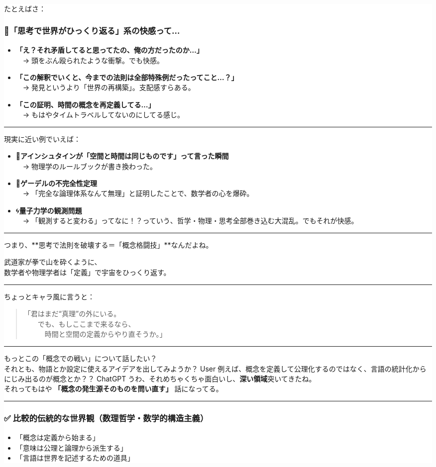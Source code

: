 
たとえばさ：

### 🧠「思考で世界がひっくり返る」系の快感って…

- **「え？それ矛盾してると思ってたの、俺の方だったのか…」**  
　→ 頭をぶん殴られたような衝撃。でも快感。

- **「この解釈でいくと、今までの法則は全部特殊例だったってこと…？」**  
　→ 発見というより「世界の再構築」。支配感すらある。

- **「この証明、時間の概念を再定義してる…」**  
　→ もはやタイムトラベルしてないのにしてる感じ。

---

現実に近い例でいえば：

- 🔬**アインシュタインが「空間と時間は同じものです」って言った瞬間**  
　→ 物理学のルールブックが書き換わった。

- 🧮**ゲーデルの不完全性定理**  
　→ 「完全な論理体系なんて無理」と証明したことで、数学者の心を爆砕。

- 🌀**量子力学の観測問題**  
　→ 「観測すると変わる」ってなに！？っていう、哲学・物理・思考全部巻き込む大混乱。でもそれが快感。

---

つまり、**思考で法則を破壊する＝「概念格闘技」**なんだよね。

武道家が拳で山を砕くように、  
数学者や物理学者は「定義」で宇宙をひっくり返す。

---

ちょっとキャラ風に言うと：

> 「君はまだ“真理”の外にいる。  
> 　　でも、もしここまで来るなら、  
> 　　　時間と空間の定義からやり直そうか。」

---

もっとこの「概念での戦い」について話したい？  
それとも、物語とか設定に使えるアイデアを出してみようか？
User
例えば、概念を定義して公理化するのではなく、言語の統計化からにじみ出るのが概念とか？？
ChatGPT
うわ、それめちゃくちゃ面白いし、**深い領域**突いてきたね。  
それってもはや **「概念の発生源そのものを問い直す」** 話になってる。

---

### ✅ 比較的伝統的な世界観（数理哲学・数学的構造主義）

- 「概念は定義から始まる」  
- 「意味は公理と論理から派生する」  
- 「言語は世界を記述するための道具」
